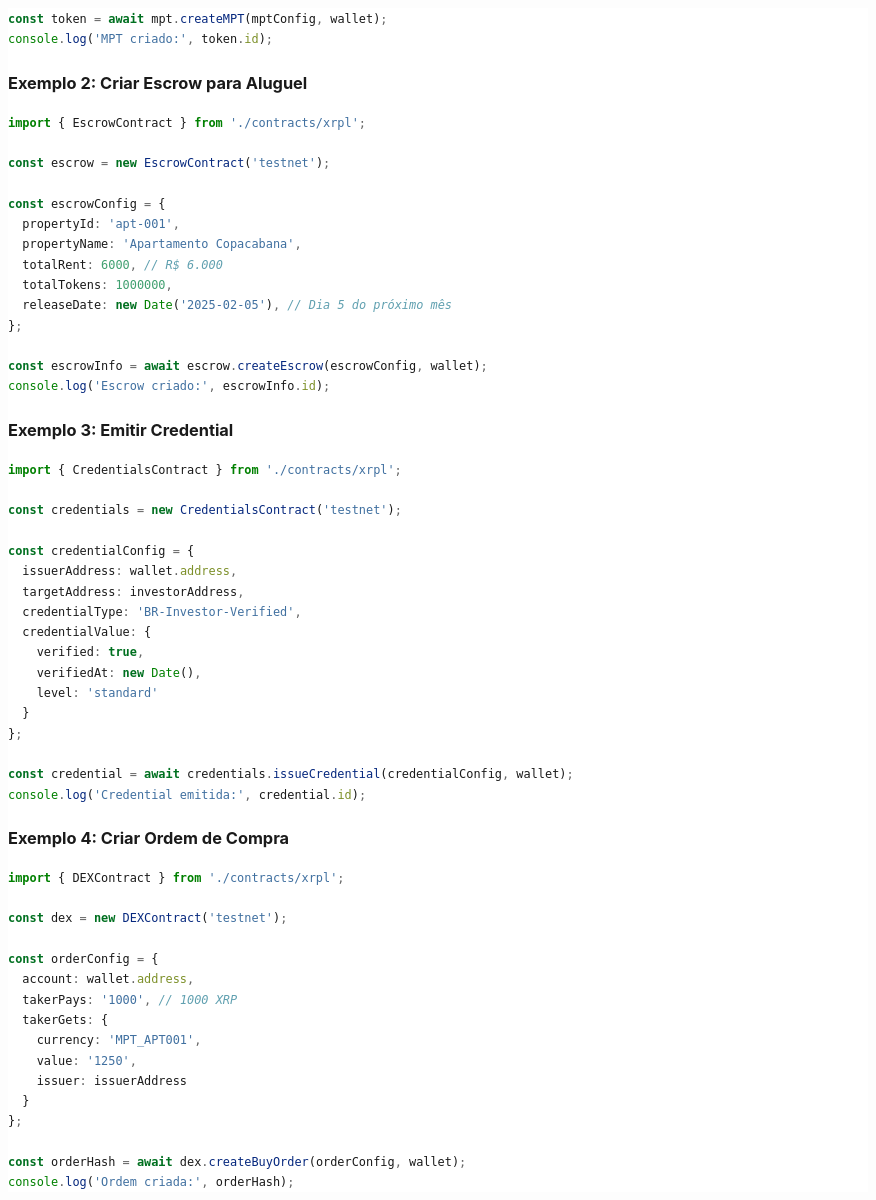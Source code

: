 ```typescript
const token = await mpt.createMPT(mptConfig, wallet);
console.log('MPT criado:', token.id);
```

### Exemplo 2: Criar Escrow para Aluguel

```typescript
import { EscrowContract } from './contracts/xrpl';

const escrow = new EscrowContract('testnet');

const escrowConfig = {
  propertyId: 'apt-001',
  propertyName: 'Apartamento Copacabana',
  totalRent: 6000, // R$ 6.000
  totalTokens: 1000000,
  releaseDate: new Date('2025-02-05'), // Dia 5 do próximo mês
};

const escrowInfo = await escrow.createEscrow(escrowConfig, wallet);
console.log('Escrow criado:', escrowInfo.id);
```

### Exemplo 3: Emitir Credential

```typescript
import { CredentialsContract } from './contracts/xrpl';

const credentials = new CredentialsContract('testnet');

const credentialConfig = {
  issuerAddress: wallet.address,
  targetAddress: investorAddress,
  credentialType: 'BR-Investor-Verified',
  credentialValue: {
    verified: true,
    verifiedAt: new Date(),
    level: 'standard'
  }
};

const credential = await credentials.issueCredential(credentialConfig, wallet);
console.log('Credential emitida:', credential.id);
```

### Exemplo 4: Criar Ordem de Compra

```typescript
import { DEXContract } from './contracts/xrpl';

const dex = new DEXContract('testnet');

const orderConfig = {
  account: wallet.address,
  takerPays: '1000', // 1000 XRP
  takerGets: {
    currency: 'MPT_APT001',
    value: '1250',
    issuer: issuerAddress
  }
};

const orderHash = await dex.createBuyOrder(orderConfig, wallet);
console.log('Ordem criada:', orderHash);
```